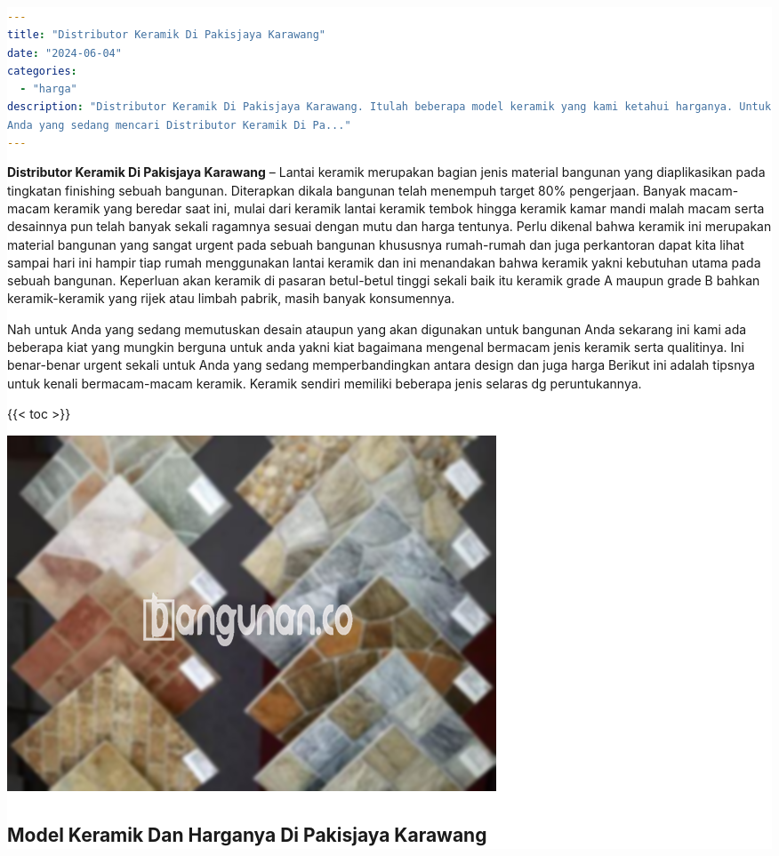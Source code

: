 ```yaml
---
title: "Distributor Keramik Di Pakisjaya Karawang"
date: "2024-06-04"
categories: 
  - "harga"
description: "Distributor Keramik Di Pakisjaya Karawang. Itulah beberapa model keramik yang kami ketahui harganya. Untuk Anda yang sedang mencari Distributor Keramik Di Pa..."
---
```


**Distributor Keramik Di Pakisjaya Karawang** – Lantai keramik merupakan bagian jenis material bangunan yang diaplikasikan pada tingkatan finishing sebuah bangunan. Diterapkan dikala bangunan telah menempuh target 80% pengerjaan. Banyak macam-macam keramik yang beredar saat ini, mulai dari keramik lantai keramik tembok hingga keramik kamar mandi malah macam serta desainnya pun telah banyak sekali ragamnya sesuai dengan mutu dan harga tentunya. Perlu dikenal bahwa keramik ini merupakan material bangunan yang sangat urgent pada sebuah bangunan khususnya rumah-rumah dan juga perkantoran dapat kita lihat sampai hari ini hampir tiap rumah menggunakan lantai keramik dan ini menandakan bahwa keramik yakni kebutuhan utama pada sebuah bangunan. Keperluan akan keramik di pasaran betul-betul tinggi sekali baik itu keramik grade A maupun grade B bahkan keramik-keramik yang rijek atau limbah pabrik, masih banyak konsumennya.

Nah untuk Anda yang sedang memutuskan desain ataupun yang akan digunakan untuk bangunan Anda sekarang ini kami ada beberapa kiat yang mungkin berguna untuk anda yakni kiat bagaimana mengenal bermacam jenis keramik serta qualitinya. Ini benar-benar urgent sekali untuk Anda yang sedang memperbandingkan antara design dan juga harga Berikut ini adalah tipsnya untuk kenali bermacam-macam keramik. Keramik sendiri memiliki beberapa jenis selaras dg peruntukannya.

{{< toc >}}

![Distributor Keramik Di Pakisjaya Karawang](/images/distributor-keramik-31.png)

## Model Keramik Dan Harganya Di Pakisjaya Karawang
